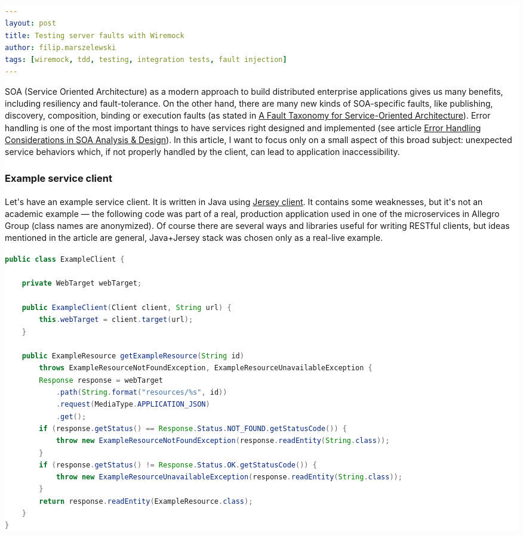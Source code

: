 ```yaml
---
layout: post
title: Testing server faults with Wiremock
author: filip.marszelewski
tags: [wiremock, tdd, testing, integration tests, fault injection]
---
```


SOA (Service Oriented Architecture) as a modern approach to build distributed enterprise applications gives us many benefits,
including resiliency and fault-tolerance. On the other hand, there are many new kinds of SOA-specific faults,
like publishing, discovery, composition, binding or execution faults (as stated in
[A Fault Taxonomy for Service-Oriented Architecture](http://edoc.hu-berlin.de/series/informatik-berichte/215/PDF/215.pdf)). Error handling is one of the most
important things to have services right designed and implemented
(see article [Error Handling Considerations in SOA Analysis & Design](http://www.infoq.com/articles/error-handling-soa-design)).
In this article, I want to focus only on a small aspect of this broad subject: unexpected service behaviors which,
if not properly handled by the client, can lead to application inaccessibility.

### Example service client

Let's have an example service client. It is written in Java using [Jersey client](https://jersey.java.net/documentation/latest/client.html).
It contains some weaknesses, but it's not an academic example — the following code was part of a real, production application
used in one of the microservices in Allegro Group (class names are anonymized).
Of course there are several ways and libraries useful for writing RESTful clients, but ideas mentioned in the article are
general, Java+Jersey stack was chosen only as a real-live example.

```java
public class ExampleClient {

    private WebTarget webTarget;

    public ExampleClient(Client client, String url) {
        this.webTarget = client.target(url);
    }

    public ExampleResource getExampleResource(String id)
        throws ExampleResourceNotFoundException, ExampleResourceUnavailableException {
        Response response = webTarget
            .path(String.format("resources/%s", id))
            .request(MediaType.APPLICATION_JSON)
            .get();
        if (response.getStatus() == Response.Status.NOT_FOUND.getStatusCode()) {
            throw new ExampleResourceNotFoundException(response.readEntity(String.class));
        }
        if (response.getStatus() != Response.Status.OK.getStatusCode()) {
            throw new ExampleResourceUnavailableException(response.readEntity(String.class));
        }
        return response.readEntity(ExampleResource.class);
    }
}
```
